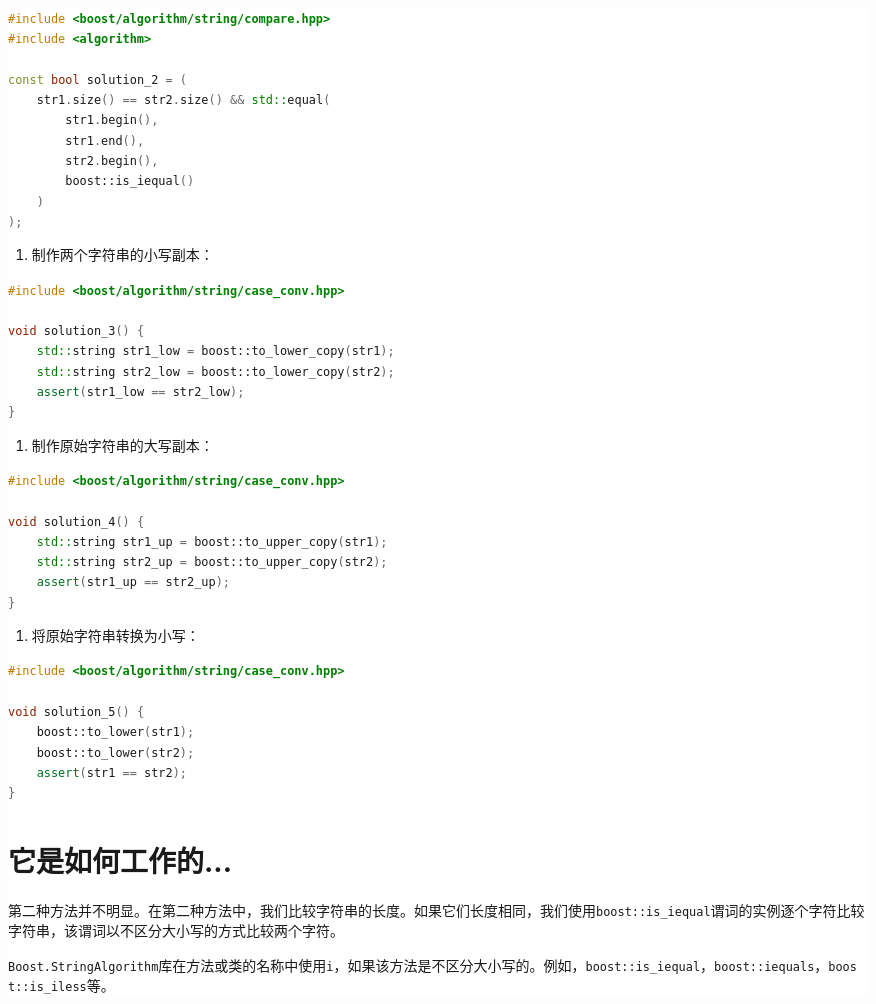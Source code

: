 ```cpp
#include <boost/algorithm/string/compare.hpp> 
#include <algorithm> 

const bool solution_2 = (
    str1.size() == str2.size() && std::equal(
        str1.begin(),
        str1.end(),
        str2.begin(),
        boost::is_iequal()
    )
);
```

1.  制作两个字符串的小写副本：

```cpp
#include <boost/algorithm/string/case_conv.hpp> 

void solution_3() {
    std::string str1_low = boost::to_lower_copy(str1);
    std::string str2_low = boost::to_lower_copy(str2);
    assert(str1_low == str2_low);
}
```

1.  制作原始字符串的大写副本：

```cpp
#include <boost/algorithm/string/case_conv.hpp> 

void solution_4() {
    std::string str1_up = boost::to_upper_copy(str1);
    std::string str2_up = boost::to_upper_copy(str2);
    assert(str1_up == str2_up);
}
```

1.  将原始字符串转换为小写：

```cpp
#include <boost/algorithm/string/case_conv.hpp> 

void solution_5() {
    boost::to_lower(str1);
    boost::to_lower(str2);
    assert(str1 == str2);
}
```

# 它是如何工作的...

第二种方法并不明显。在第二种方法中，我们比较字符串的长度。如果它们长度相同，我们使用`boost::is_iequal`谓词的实例逐个字符比较字符串，该谓词以不区分大小写的方式比较两个字符。

`Boost.StringAlgorithm`库在方法或类的名称中使用`i`，如果该方法是不区分大小写的。例如，`boost::is_iequal`，`boost::iequals`，`boost::is_iless`等。
